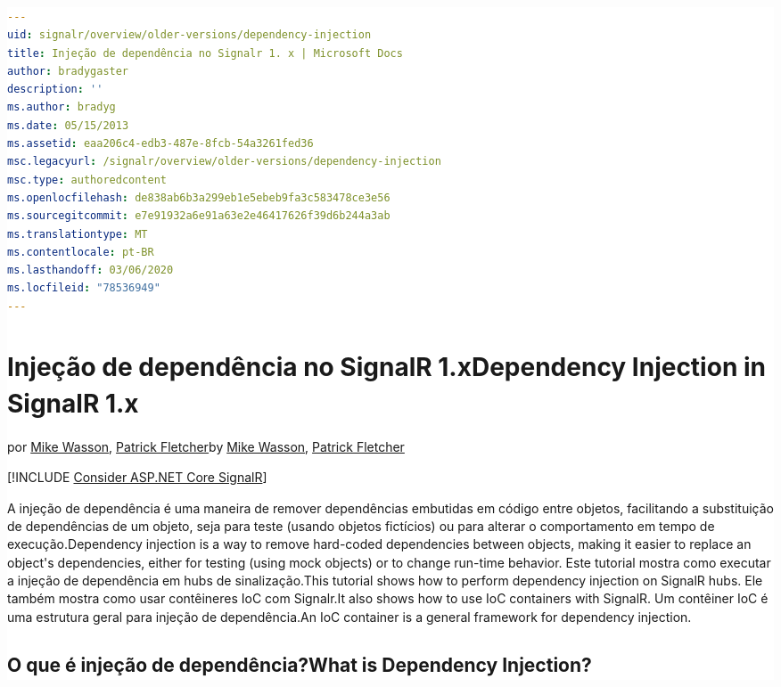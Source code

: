 ```yaml
---
uid: signalr/overview/older-versions/dependency-injection
title: Injeção de dependência no Signalr 1. x | Microsoft Docs
author: bradygaster
description: ''
ms.author: bradyg
ms.date: 05/15/2013
ms.assetid: eaa206c4-edb3-487e-8fcb-54a3261fed36
msc.legacyurl: /signalr/overview/older-versions/dependency-injection
msc.type: authoredcontent
ms.openlocfilehash: de838ab6b3a299eb1e5ebeb9fa3c583478ce3e56
ms.sourcegitcommit: e7e91932a6e91a63e2e46417626f39d6b244a3ab
ms.translationtype: MT
ms.contentlocale: pt-BR
ms.lasthandoff: 03/06/2020
ms.locfileid: "78536949"
---
```

# <a name="dependency-injection-in-signalr-1x"></a><span data-ttu-id="06907-102">Injeção de dependência no SignalR 1.x</span><span class="sxs-lookup"><span data-stu-id="06907-102">Dependency Injection in SignalR 1.x</span></span>

<span data-ttu-id="06907-103">por [Mike Wasson](https://github.com/MikeWasson), [Patrick Fletcher](https://github.com/pfletcher)</span><span class="sxs-lookup"><span data-stu-id="06907-103">by [Mike Wasson](https://github.com/MikeWasson), [Patrick Fletcher](https://github.com/pfletcher)</span></span>

[!INCLUDE [Consider ASP.NET Core SignalR](~/includes/signalr/signalr-version-disambiguation.md)]

<span data-ttu-id="06907-104">A injeção de dependência é uma maneira de remover dependências embutidas em código entre objetos, facilitando a substituição de dependências de um objeto, seja para teste (usando objetos fictícios) ou para alterar o comportamento em tempo de execução.</span><span class="sxs-lookup"><span data-stu-id="06907-104">Dependency injection is a way to remove hard-coded dependencies between objects, making it easier to replace an object's dependencies, either for testing (using mock objects) or to change run-time behavior.</span></span> <span data-ttu-id="06907-105">Este tutorial mostra como executar a injeção de dependência em hubs de sinalização.</span><span class="sxs-lookup"><span data-stu-id="06907-105">This tutorial shows how to perform dependency injection on SignalR hubs.</span></span> <span data-ttu-id="06907-106">Ele também mostra como usar contêineres IoC com Signalr.</span><span class="sxs-lookup"><span data-stu-id="06907-106">It also shows how to use IoC containers with SignalR.</span></span> <span data-ttu-id="06907-107">Um contêiner IoC é uma estrutura geral para injeção de dependência.</span><span class="sxs-lookup"><span data-stu-id="06907-107">An IoC container is a general framework for dependency injection.</span></span>

## <a name="what-is-dependency-injection"></a><span data-ttu-id="06907-108">O que é injeção de dependência?</span><span class="sxs-lookup"><span data-stu-id="06907-108">What is Dependency Injection?</span></span>
